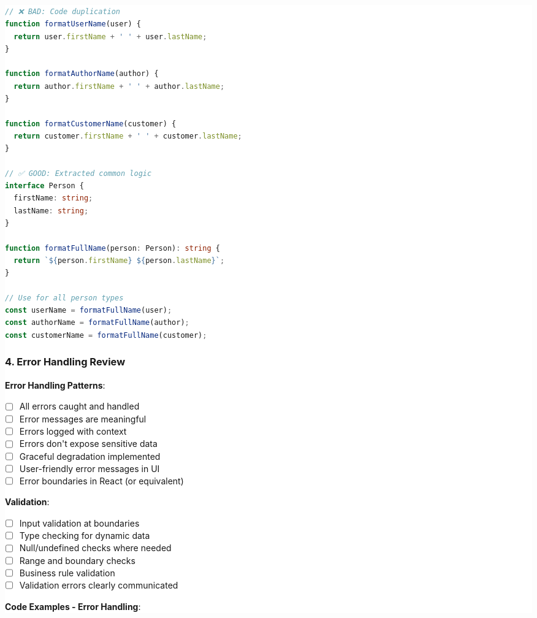 ```typescript
```

```typescript
// ❌ BAD: Code duplication
function formatUserName(user) {
  return user.firstName + ' ' + user.lastName;
}

function formatAuthorName(author) {
  return author.firstName + ' ' + author.lastName;
}

function formatCustomerName(customer) {
  return customer.firstName + ' ' + customer.lastName;
}

// ✅ GOOD: Extracted common logic
interface Person {
  firstName: string;
  lastName: string;
}

function formatFullName(person: Person): string {
  return `${person.firstName} ${person.lastName}`;
}

// Use for all person types
const userName = formatFullName(user);
const authorName = formatFullName(author);
const customerName = formatFullName(customer);
```

### 4. Error Handling Review

**Error Handling Patterns**:
- [ ] All errors caught and handled
- [ ] Error messages are meaningful
- [ ] Errors logged with context
- [ ] Errors don't expose sensitive data
- [ ] Graceful degradation implemented
- [ ] User-friendly error messages in UI
- [ ] Error boundaries in React (or equivalent)

**Validation**:
- [ ] Input validation at boundaries
- [ ] Type checking for dynamic data
- [ ] Null/undefined checks where needed
- [ ] Range and boundary checks
- [ ] Business rule validation
- [ ] Validation errors clearly communicated

**Code Examples - Error Handling**:
